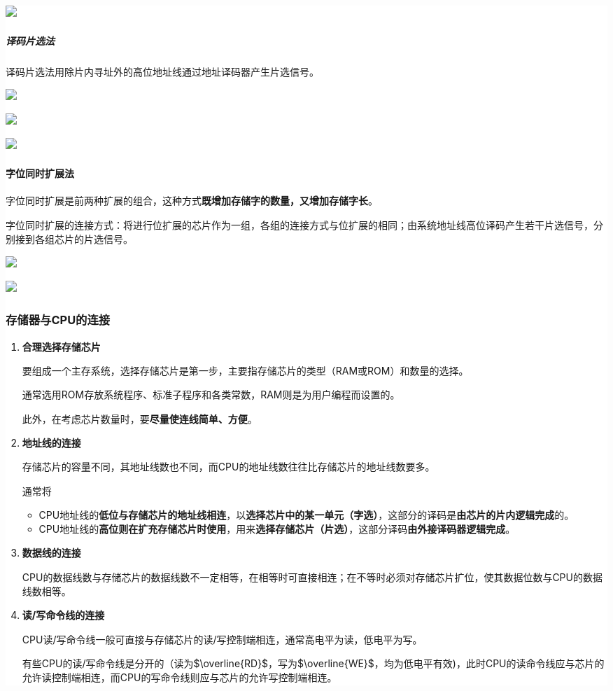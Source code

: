 ![](https://model.kisssssssss.space/https://raw.githubusercontent.com/kisssssssss/IMG/main/docs/计算机/计算机组成原理/170.png)

##### 译码片选法

译码片选法用除片内寻址外的高位地址线通过地址译码器产生片选信号。

![](https://model.kisssssssss.space/https://raw.githubusercontent.com/kisssssssss/IMG/main/docs/计算机/计算机组成原理/171.png)

 

![](https://model.kisssssssss.space/https://raw.githubusercontent.com/kisssssssss/IMG/main/docs/计算机/计算机组成原理/172.png)



![](https://model.kisssssssss.space/https://raw.githubusercontent.com/kisssssssss/IMG/main/docs/计算机/计算机组成原理/173.png)





#### 字位同时扩展法

字位同时扩展是前两种扩展的组合，这种方式**既增加存储字的数量，又增加存储字长**。

字位同时扩展的连接方式：将进行位扩展的芯片作为一组，各组的连接方式与位扩展的相同；由系统地址线高位译码产生若干片选信号，分别接到各组芯片的片选信号。

![](https://model.kisssssssss.space/https://raw.githubusercontent.com/kisssssssss/IMG/main/docs/计算机/计算机组成原理/175.png)



![](https://model.kisssssssss.space/https://raw.githubusercontent.com/kisssssssss/IMG/main/docs/计算机/计算机组成原理/176.png)



### 存储器与CPU的连接

1. **合理选择存储芯片**

   要组成一个主存系统，选择存储芯片是第一步，主要指存储芯片的类型（RAM或ROM）和数量的选择。

   通常选用ROM存放系统程序、标准子程序和各类常数，RAM则是为用户编程而设置的。

   此外，在考虑芯片数量时，要**尽量使连线简单、方便**。

2. **地址线的连接**

   存储芯片的容量不同，其地址线数也不同，而CPU的地址线数往往比存储芯片的地址线数要多。

   通常将

   - CPU地址线的**低位与存储芯片的地址线相连**，以**选择芯片中的某一单元（字选）**，这部分的译码是**由芯片的片内逻辑完成**的。
   - CPU地址线的**高位则在扩充存储芯片时使用**，用来**选择存储芯片（片选）**，这部分译码**由外接译码器逻辑完成**。

3. **数据线的连接**

   CPU的数据线数与存储芯片的数据线数不一定相等，在相等时可直接相连；在不等时必须对存储芯片扩位，使其数据位数与CPU的数据线数相等。

4. **读/写命令线的连接**

   CPU读/写命令线一般可直接与存储芯片的读/写控制端相连，通常高电平为读，低电平为写。

   有些CPU的读/写命令线是分开的（读为$\overline{RD}$，写为$\overline{WE}$，均为低电平有效)，此时CPU的读命令线应与芯片的允许读控制端相连，而CPU的写命令线则应与芯片的允许写控制端相连。
